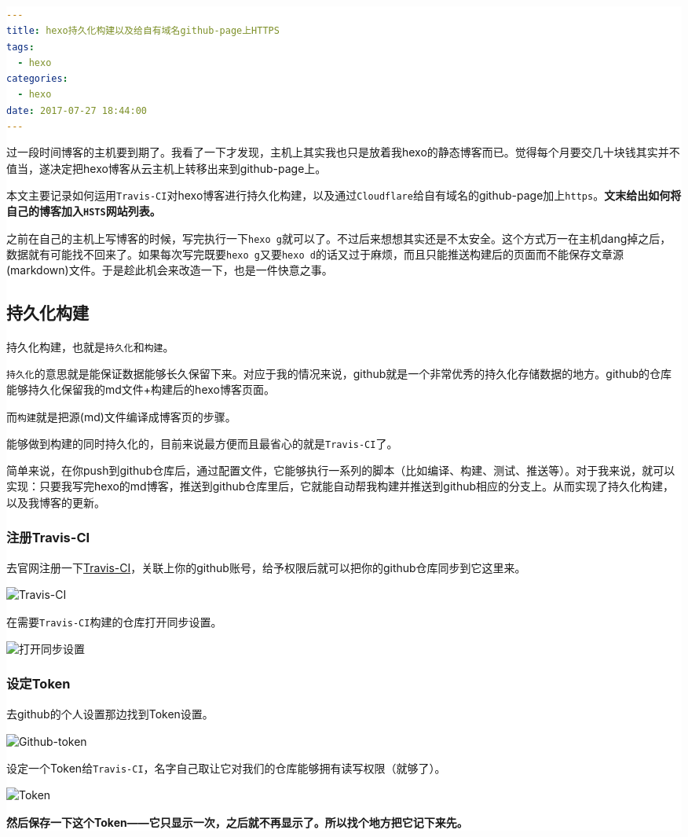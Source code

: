 ```yaml
---
title: hexo持久化构建以及给自有域名github-page上HTTPS
tags: 
  - hexo
categories:
  - hexo
date: 2017-07-27 18:44:00
---
```


过一段时间博客的主机要到期了。我看了一下才发现，主机上其实我也只是放着我hexo的静态博客而已。觉得每个月要交几十块钱其实并不值当，遂决定把hexo博客从云主机上转移出来到github-page上。

本文主要记录如何运用`Travis-CI`对hexo博客进行持久化构建，以及通过`Cloudflare`给自有域名的github-page加上`https`。**文末给出如何将自己的博客加入`HSTS`网站列表。**



之前在自己的主机上写博客的时候，写完执行一下`hexo g`就可以了。不过后来想想其实还是不太安全。这个方式万一在主机dang掉之后，数据就有可能找不回来了。如果每次写完既要`hexo g`又要`hexo d`的话又过于麻烦，而且只能推送构建后的页面而不能保存文章源(markdown)文件。于是趁此机会来改造一下，也是一件快意之事。

## 持久化构建

持久化构建，也就是`持久化`和`构建`。

`持久化`的意思就是能保证数据能够长久保留下来。对应于我的情况来说，github就是一个非常优秀的持久化存储数据的地方。github的仓库能够持久化保留我的md文件+构建后的hexo博客页面。

而`构建`就是把源(md)文件编译成博客页的步骤。

能够做到构建的同时持久化的，目前来说最方便而且最省心的就是`Travis-CI`了。

简单来说，在你push到github仓库后，通过配置文件，它能够执行一系列的脚本（比如编译、构建、测试、推送等）。对于我来说，就可以实现：只要我写完hexo的md博客，推送到github仓库里后，它就能自动帮我构建并推送到github相应的分支上。从而实现了持久化构建，以及我博客的更新。

### 注册Travis-CI

去官网注册一下[Travis-CI](https://travis-ci.org/)，关联上你的github账号，给予权限后就可以把你的github仓库同步到它这里来。

![Travis-CI](https://blog-1251750343.cos.ap-beijing.myqcloud.com/8700af19gy1fi42yvwwfzj21460le418.jpg)

在需要`Travis-CI`构建的仓库打开同步设置。

![打开同步设置](https://blog-1251750343.cos.ap-beijing.myqcloud.com/8700af19gy1fi430jb981j20w404ct8w.jpg)

### 设定Token

去github的个人设置那边找到Token设置。

![Github-token](https://blog-1251750343.cos.ap-beijing.myqcloud.com/8700af19gy1fi433d1zlkj21mi0q4799.jpg)

设定一个Token给`Travis-CI`，名字自己取让它对我们的仓库能够拥有读写权限（就够了）。

![Token](https://blog-1251750343.cos.ap-beijing.myqcloud.com/8700af19gy1fi434caiywj216o08otaa.jpg)

**然后保存一下这个Token——它只显示一次，之后就不再显示了。所以找个地方把它记下来先。**
